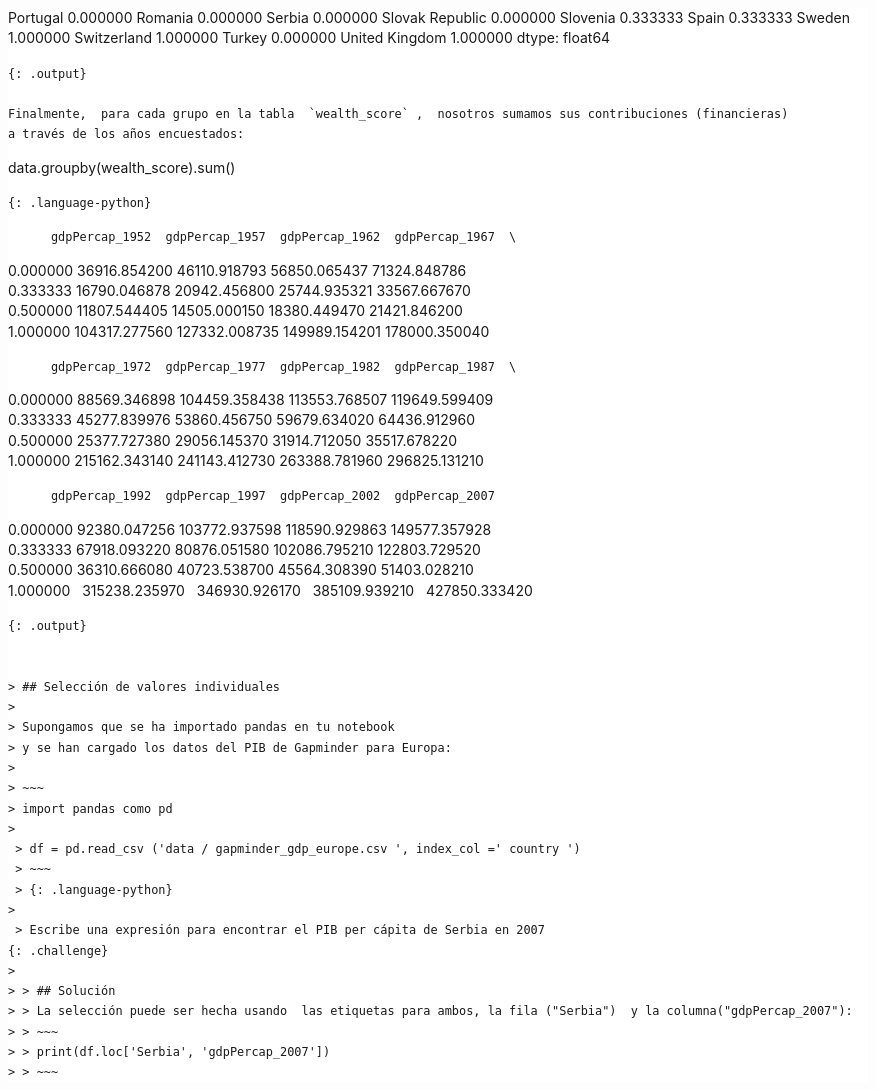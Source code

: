Portugal                  0.000000
Romania                   0.000000
Serbia                    0.000000
Slovak Republic           0.000000
Slovenia                  0.333333
Spain                     0.333333
Sweden                    1.000000
Switzerland               1.000000
Turkey                    0.000000
United Kingdom            1.000000
dtype: float64
~~~
{: .output}

Finalmente,  para cada grupo en la tabla  `wealth_score` ,  nosotros sumamos sus contribuciones (financieras)
a través de los años encuestados:

~~~
data.groupby(wealth_score).sum()
~~~
{: .language-python}
~~~
          gdpPercap_1952  gdpPercap_1957  gdpPercap_1962  gdpPercap_1967  \
0.000000    36916.854200    46110.918793    56850.065437    71324.848786   
0.333333    16790.046878    20942.456800    25744.935321    33567.667670   
0.500000    11807.544405    14505.000150    18380.449470    21421.846200   
1.000000   104317.277560   127332.008735   149989.154201   178000.350040   

          gdpPercap_1972  gdpPercap_1977  gdpPercap_1982  gdpPercap_1987  \
0.000000    88569.346898   104459.358438   113553.768507   119649.599409   
0.333333    45277.839976    53860.456750    59679.634020    64436.912960   
0.500000    25377.727380    29056.145370    31914.712050    35517.678220   
1.000000   215162.343140   241143.412730   263388.781960   296825.131210   

          gdpPercap_1992  gdpPercap_1997  gdpPercap_2002  gdpPercap_2007  
0.000000    92380.047256   103772.937598   118590.929863   149577.357928  
0.333333    67918.093220    80876.051580   102086.795210   122803.729520  
0.500000    36310.666080    40723.538700    45564.308390    51403.028210  
1.000000   315238.235970   346930.926170   385109.939210   427850.333420
~~~
{: .output}


> ## Selección de valores individuales
>
> Supongamos que se ha importado pandas en tu notebook
> y se han cargado los datos del PIB de Gapminder para Europa:
>
> ~~~
> import pandas como pd
>
 > df = pd.read_csv ('data / gapminder_gdp_europe.csv ', index_col =' country ')
 > ~~~
 > {: .language-python} 
>
 > Escribe una expresión para encontrar el PIB per cápita de Serbia en 2007
{: .challenge}
>
> > ## Solución
> > La selección puede ser hecha usando  las etiquetas para ambos, la fila ("Serbia")  y la columna("gdpPercap_2007"):
> > ~~~
> > print(df.loc['Serbia', 'gdpPercap_2007'])
> > ~~~
~~~

[pandas-dataframe]: https://pandas.pydata.org/pandas-docs/stable/generated/pandas.DataFrame.html
[pandas-series]: https://pandas.pydata.org/pandas-docs/stable/generated/pandas.Series.html
[numpy]: http://www.numpy.org/